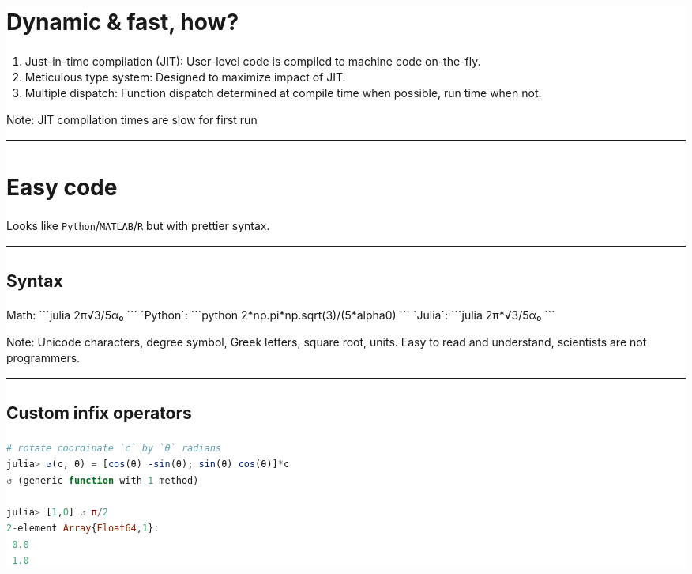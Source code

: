 # Dynamic & fast, how?

1. Just-in-time compilation (JIT): User-level code is compiled to machine code on-the-fly.
2. Meticulous type system: Designed to maximize impact of JIT.
3. Multiple dispatch: Function dispatch determined at compile time when possible, run time when not.

Note: JIT compilation times are slow for first run


---

# Easy code

Looks like `Python`/`MATLAB`/`R` but with prettier syntax.


----

## Syntax

<section style="text-align: left;">
Math:
```julia
2π√3/5α₀
```
`Python`:
```python
2*np.pi*np.sqrt(3)/(5*alpha0)
```
`Julia`:
```julia
2π*√3/5α₀
```

Note: Unicode characters, degree symbol, Greek letters, square root, units. Easy to read and understand, scientists are not programmers.

----

## Custom infix operators

```julia
# rotate coordinate `c` by `θ` radians
julia> ↺(c, θ) = [cos(θ) -sin(θ); sin(θ) cos(θ)]*c
↺ (generic function with 1 method)

julia> [1,0] ↺ π/2
2-element Array{Float64,1}:
 0.0
 1.0
```
